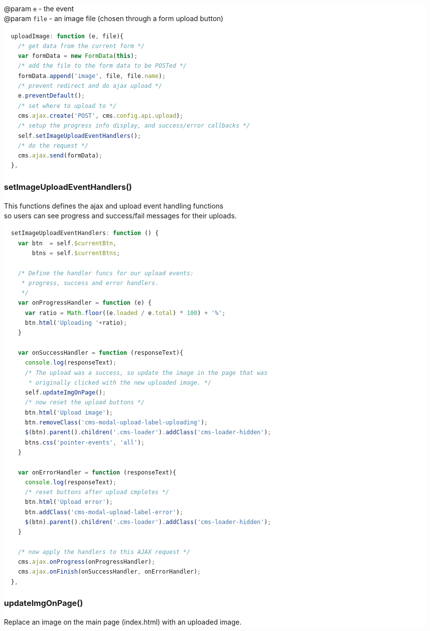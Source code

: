 @param `e` - the event  
@param `file` - an image file (chosen through a form upload button)
```js
  uploadImage: function (e, file){
    /* get data from the current form */
    var formData = new FormData(this);
    /* add the file to the form data to be POSTed */
    formData.append('image', file, file.name);
    /* prevent redirect and do ajax upload */
    e.preventDefault();
    /* set where to upload to */
    cms.ajax.create('POST', cms.config.api.upload);
    /* setup the progress info display, and success/error callbacks */
    self.setImageUploadEventHandlers();
    /* do the request */
    cms.ajax.send(formData);
  },

```
### setImageUploadEventHandlers()
This functions defines the ajax and upload event handling functions  
so users can see progress and success/fail messages for their uploads.
```js
  setImageUploadEventHandlers: function () {
    var btn  = self.$currentBtn,
        btns = self.$currentBtns;
    
    /* Define the handler funcs for our upload events: 
     * progress, success and error handlers.
     */
    var onProgressHandler = function (e) {
      var ratio = Math.floor((e.loaded / e.total) * 100) + '%';
      btn.html('Uploading '+ratio);
    }

    var onSuccessHandler = function (responseText){
      console.log(responseText);
      /* The upload was a success, so update the image in the page that was 
       * originally clicked with the new uploaded image. */
      self.updateImgOnPage();
      /* now reset the upload buttons */
      btn.html('Upload image');
      btn.removeClass('cms-modal-upload-label-uploading');
      $(btn).parent().children('.cms-loader').addClass('cms-loader-hidden');
      btns.css('pointer-events', 'all');
    }

    var onErrorHandler = function (responseText){
      console.log(responseText);
      /* reset buttons after upload cmpletes */
      btn.html('Upload error');
      btn.addClass('cms-modal-upload-label-error');
      $(btn).parent().children('.cms-loader').addClass('cms-loader-hidden');
    }

    /* now apply the handlers to this AJAX request */
    cms.ajax.onProgress(onProgressHandler);
    cms.ajax.onFinish(onSuccessHandler, onErrorHandler);
  },

```
### updateImgOnPage()
Replace an image on the main page (index.html) with an uploaded image.  